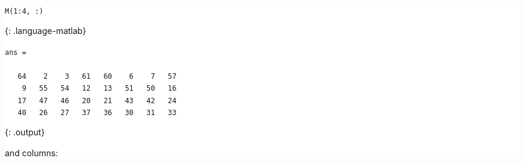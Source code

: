 ~~~
M(1:4, :)
~~~
{: .language-matlab}

~~~
ans =

   64    2    3   61   60    6    7   57
    9   55   54   12   13   51   50   16
   17   47   46   20   21   43   42   24
   40   26   27   37   36   30   31   33
~~~
{: .output}

and columns:
